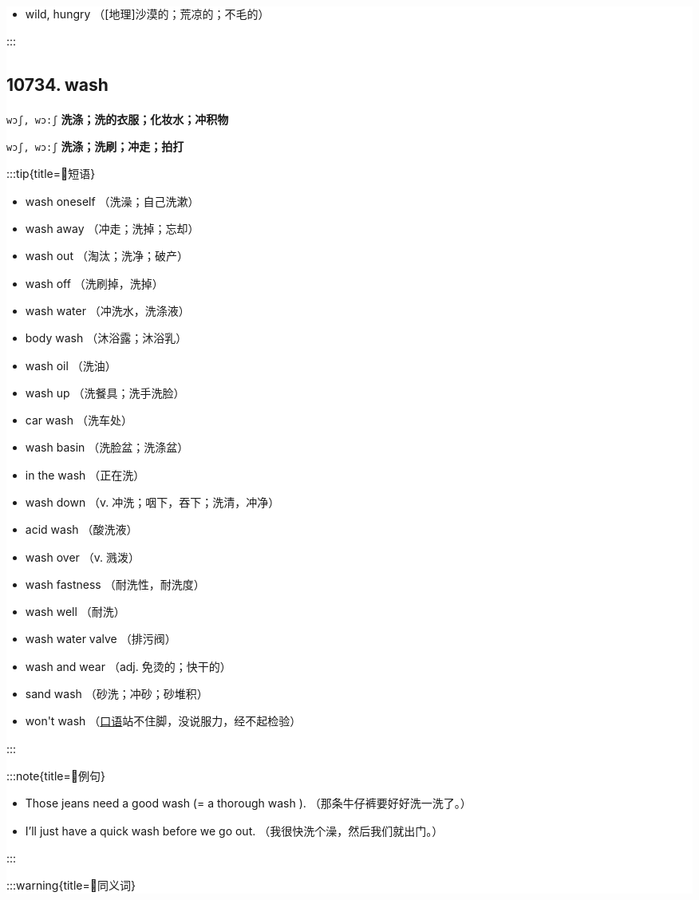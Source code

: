 - wild, hungry （[地理]沙漠的；荒凉的；不毛的）

:::


## 10734. wash

`wɔʃ, wɔ:ʃ`  **洗涤；洗的衣服；化妆水；冲积物**

`wɔʃ, wɔ:ʃ`  **洗涤；洗刷；冲走；拍打**

:::tip{title=🤩短语}

- wash oneself （洗澡；自己洗漱）

- wash away （冲走；洗掉；忘却）

- wash out （淘汰；洗净；破产）

- wash off （洗刷掉，洗掉）

- wash water （冲洗水，洗涤液）

- body wash （沐浴露；沐浴乳）

- wash oil （洗油）

- wash up （洗餐具；洗手洗脸）

- car wash （洗车处）

- wash basin （洗脸盆；洗涤盆）

- in the wash （正在洗）

- wash down （v. 冲洗；咽下，吞下；洗清，冲净）

- acid wash （酸洗液）

- wash over （v. 溅泼）

- wash fastness （耐洗性，耐洗度）

- wash well （耐洗）

- wash water valve （排污阀）

- wash and wear （adj. 免烫的；快干的）

- sand wash （砂洗；冲砂；砂堆积）

- won't wash （[口语](论点等)站不住脚，没说服力，经不起检验）

:::

:::note{title=🎤例句}

- Those jeans need a good wash (= a thorough wash ). （那条牛仔裤要好好洗一洗了。）

- I’ll just have a quick wash before we go out. （我很快洗个澡，然后我们就出门。）

:::

:::warning{title=🤔同义词}
